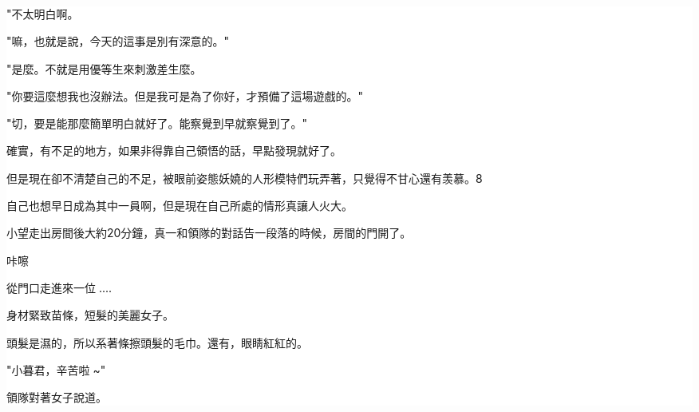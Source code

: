 

"不太明白啊。



"嘛，也就是說，今天的這事是別有深意的。"





"是麼。不就是用優等生來刺激差生麼。





"你要這麼想我也沒辦法。但是我可是為了你好，才預備了這場遊戲的。"





"切，要是能那麼簡單明白就好了。能察覺到早就察覺到了。"



確實，有不足的地方，如果非得靠自己領悟的話，早點發現就好了。



但是現在卻不清楚自己的不足，被眼前姿態妖嬈的人形模特們玩弄著，只覺得不甘心還有羡慕。8



自己也想早日成為其中一員啊，但是現在自己所處的情形真讓人火大。





小望走出房間後大約20分鐘，真一和領隊的對話告一段落的時候，房間的門開了。



咔嚓





從門口走進來一位 ....





身材緊致苗條，短髮的美麗女子。





頭髮是濕的，所以系著條擦頭髮的毛巾。還有，眼睛紅紅的。





"小暮君，辛苦啦 ~"





領隊對著女子說道。


